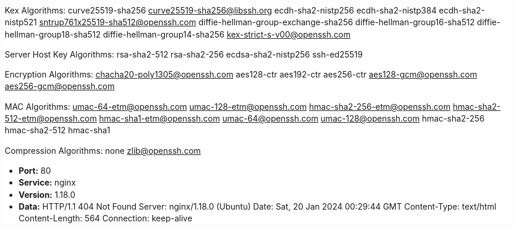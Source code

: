 Kex Algorithms:
	curve25519-sha256
	curve25519-sha256@libssh.org
	ecdh-sha2-nistp256
	ecdh-sha2-nistp384
	ecdh-sha2-nistp521
	sntrup761x25519-sha512@openssh.com
	diffie-hellman-group-exchange-sha256
	diffie-hellman-group16-sha512
	diffie-hellman-group18-sha512
	diffie-hellman-group14-sha256
	kex-strict-s-v00@openssh.com

Server Host Key Algorithms:
	rsa-sha2-512
	rsa-sha2-256
	ecdsa-sha2-nistp256
	ssh-ed25519

Encryption Algorithms:
	chacha20-poly1305@openssh.com
	aes128-ctr
	aes192-ctr
	aes256-ctr
	aes128-gcm@openssh.com
	aes256-gcm@openssh.com

MAC Algorithms:
	umac-64-etm@openssh.com
	umac-128-etm@openssh.com
	hmac-sha2-256-etm@openssh.com
	hmac-sha2-512-etm@openssh.com
	hmac-sha1-etm@openssh.com
	umac-64@openssh.com
	umac-128@openssh.com
	hmac-sha2-256
	hmac-sha2-512
	hmac-sha1

Compression Algorithms:
	none
	zlib@openssh.com


- **Port:** 80
- **Service:** nginx
- **Version:** 1.18.0
- **Data:** HTTP/1.1 404 Not Found
Server: nginx/1.18.0 (Ubuntu)
Date: Sat, 20 Jan 2024 00:29:44 GMT
Content-Type: text/html
Content-Length: 564
Connection: keep-alive
